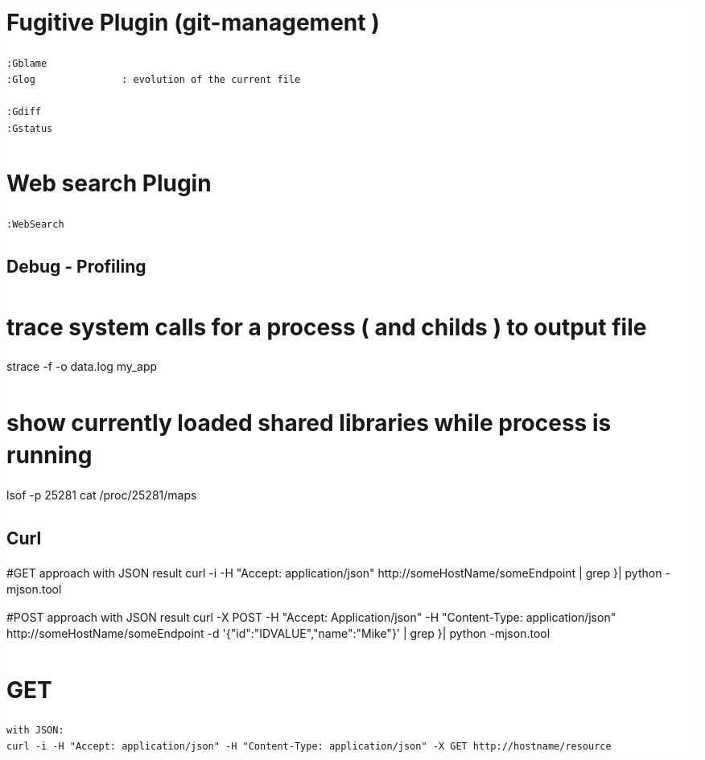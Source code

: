 

# Fugitive Plugin (git-management )

    :Gblame
    :Glog               : evolution of the current file

    :Gdiff
    :Gstatus



# Web search Plugin

    :WebSearch






Debug - Profiling
---------------------------------------------------------------------------

# trace system calls for a process ( and childs ) to output file
strace -f -o data.log my_app


# show currently loaded shared libraries while process is running
lsof -p 25281
cat /proc/25281/maps



    

Curl
-----------------------------------------------------------------------------

#GET approach with JSON result
    curl -i -H "Accept: application/json" http://someHostName/someEndpoint | grep }| python -mjson.tool 

#POST approach with JSON result
    curl -X POST  -H "Accept: Application/json" -H "Content-Type: application/json" http://someHostName/someEndpoint -d '{"id":"IDVALUE","name":"Mike"}' | grep }| python -mjson.tool



# GET
    with JSON:
    curl -i -H "Accept: application/json" -H "Content-Type: application/json" -X GET http://hostname/resource
